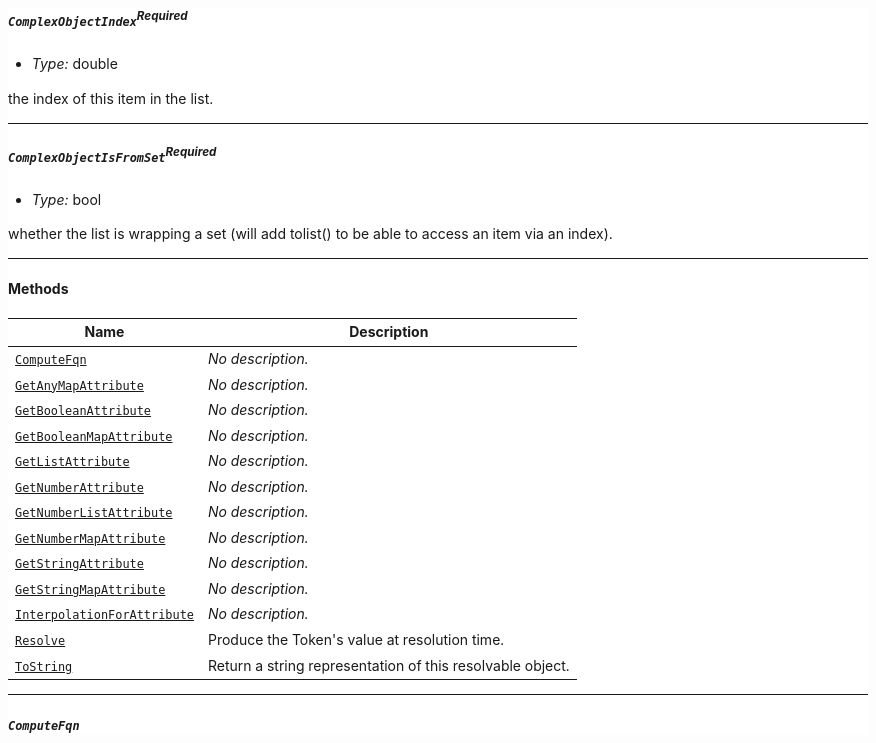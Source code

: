 
##### `ComplexObjectIndex`<sup>Required</sup> <a name="ComplexObjectIndex" id="@cdktf/provider-tfe.dataTfeRegistryModule.DataTfeRegistryModuleTestConfigOutputReference.Initializer.parameter.complexObjectIndex"></a>

- *Type:* double

the index of this item in the list.

---

##### `ComplexObjectIsFromSet`<sup>Required</sup> <a name="ComplexObjectIsFromSet" id="@cdktf/provider-tfe.dataTfeRegistryModule.DataTfeRegistryModuleTestConfigOutputReference.Initializer.parameter.complexObjectIsFromSet"></a>

- *Type:* bool

whether the list is wrapping a set (will add tolist() to be able to access an item via an index).

---

#### Methods <a name="Methods" id="Methods"></a>

| **Name** | **Description** |
| --- | --- |
| <code><a href="#@cdktf/provider-tfe.dataTfeRegistryModule.DataTfeRegistryModuleTestConfigOutputReference.computeFqn">ComputeFqn</a></code> | *No description.* |
| <code><a href="#@cdktf/provider-tfe.dataTfeRegistryModule.DataTfeRegistryModuleTestConfigOutputReference.getAnyMapAttribute">GetAnyMapAttribute</a></code> | *No description.* |
| <code><a href="#@cdktf/provider-tfe.dataTfeRegistryModule.DataTfeRegistryModuleTestConfigOutputReference.getBooleanAttribute">GetBooleanAttribute</a></code> | *No description.* |
| <code><a href="#@cdktf/provider-tfe.dataTfeRegistryModule.DataTfeRegistryModuleTestConfigOutputReference.getBooleanMapAttribute">GetBooleanMapAttribute</a></code> | *No description.* |
| <code><a href="#@cdktf/provider-tfe.dataTfeRegistryModule.DataTfeRegistryModuleTestConfigOutputReference.getListAttribute">GetListAttribute</a></code> | *No description.* |
| <code><a href="#@cdktf/provider-tfe.dataTfeRegistryModule.DataTfeRegistryModuleTestConfigOutputReference.getNumberAttribute">GetNumberAttribute</a></code> | *No description.* |
| <code><a href="#@cdktf/provider-tfe.dataTfeRegistryModule.DataTfeRegistryModuleTestConfigOutputReference.getNumberListAttribute">GetNumberListAttribute</a></code> | *No description.* |
| <code><a href="#@cdktf/provider-tfe.dataTfeRegistryModule.DataTfeRegistryModuleTestConfigOutputReference.getNumberMapAttribute">GetNumberMapAttribute</a></code> | *No description.* |
| <code><a href="#@cdktf/provider-tfe.dataTfeRegistryModule.DataTfeRegistryModuleTestConfigOutputReference.getStringAttribute">GetStringAttribute</a></code> | *No description.* |
| <code><a href="#@cdktf/provider-tfe.dataTfeRegistryModule.DataTfeRegistryModuleTestConfigOutputReference.getStringMapAttribute">GetStringMapAttribute</a></code> | *No description.* |
| <code><a href="#@cdktf/provider-tfe.dataTfeRegistryModule.DataTfeRegistryModuleTestConfigOutputReference.interpolationForAttribute">InterpolationForAttribute</a></code> | *No description.* |
| <code><a href="#@cdktf/provider-tfe.dataTfeRegistryModule.DataTfeRegistryModuleTestConfigOutputReference.resolve">Resolve</a></code> | Produce the Token's value at resolution time. |
| <code><a href="#@cdktf/provider-tfe.dataTfeRegistryModule.DataTfeRegistryModuleTestConfigOutputReference.toString">ToString</a></code> | Return a string representation of this resolvable object. |

---

##### `ComputeFqn` <a name="ComputeFqn" id="@cdktf/provider-tfe.dataTfeRegistryModule.DataTfeRegistryModuleTestConfigOutputReference.computeFqn"></a>
